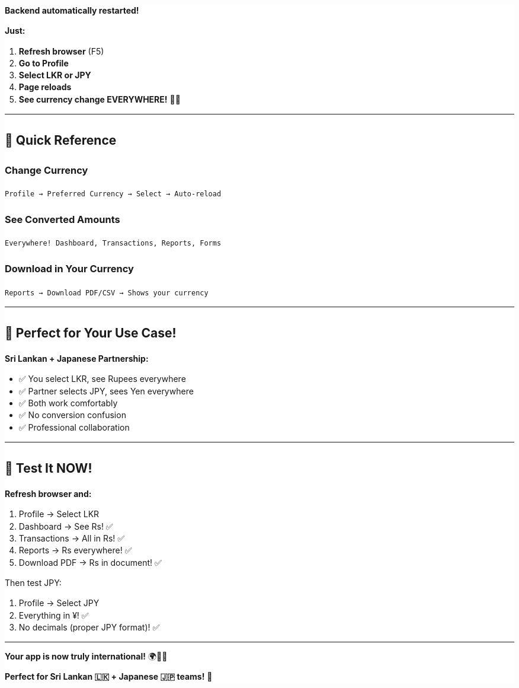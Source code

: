 **Backend automatically restarted!**

**Just:**

1. **Refresh browser** (F5)
2. **Go to Profile**
3. **Select LKR or JPY**
4. **Page reloads**
5. **See currency change EVERYWHERE!** 💱✨

---

## 📝 Quick Reference

### Change Currency
```
Profile → Preferred Currency → Select → Auto-reload
```

### See Converted Amounts
```
Everywhere! Dashboard, Transactions, Reports, Forms
```

### Download in Your Currency
```
Reports → Download PDF/CSV → Shows your currency
```

---

## 🌟 Perfect for Your Use Case!

**Sri Lankan + Japanese Partnership:**
- ✅ You select LKR, see Rupees everywhere
- ✅ Partner selects JPY, sees Yen everywhere
- ✅ Both work comfortably
- ✅ No conversion confusion
- ✅ Professional collaboration

---

## 🎉 Test It NOW!

**Refresh browser and:**
1. Profile → Select LKR
2. Dashboard → See Rs! ✅
3. Transactions → All in Rs! ✅
4. Reports → Rs everywhere! ✅
5. Download PDF → Rs in document! ✅

Then test JPY:
1. Profile → Select JPY
2. Everything in ¥! ✅
3. No decimals (proper JPY format)! ✅

---

**Your app is now truly international!** 🌍💱✨

**Perfect for Sri Lankan 🇱🇰 + Japanese 🇯🇵 teams!** 🤝

